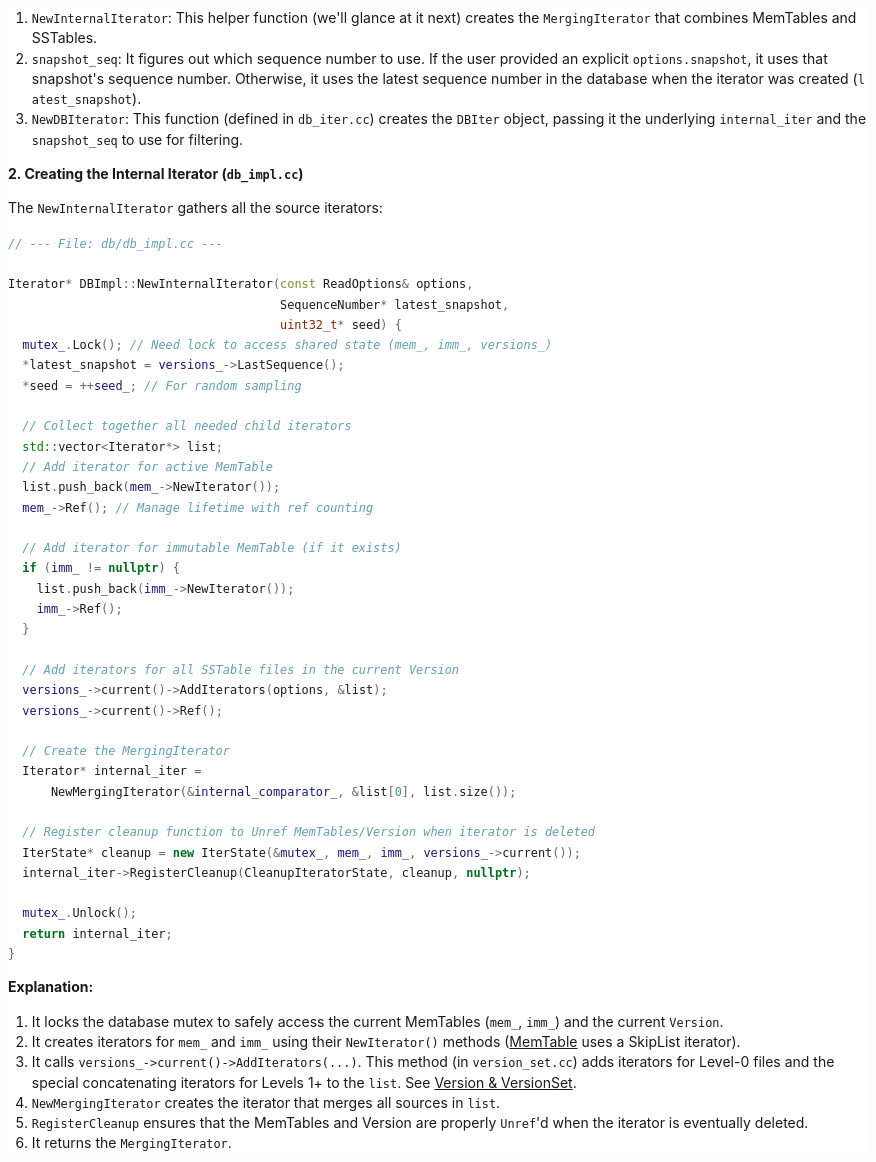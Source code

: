 1.  `NewInternalIterator`: This helper function (we'll glance at it next) creates the `MergingIterator` that combines MemTables and SSTables.
2.  `snapshot_seq`: It figures out which sequence number to use. If the user provided an explicit `options.snapshot`, it uses that snapshot's sequence number. Otherwise, it uses the latest sequence number in the database when the iterator was created (`latest_snapshot`).
3.  `NewDBIterator`: This function (defined in `db_iter.cc`) creates the `DBIter` object, passing it the underlying `internal_iter` and the `snapshot_seq` to use for filtering.

**2. Creating the Internal Iterator (`db_impl.cc`)**

The `NewInternalIterator` gathers all the source iterators:

```c++
// --- File: db/db_impl.cc ---

Iterator* DBImpl::NewInternalIterator(const ReadOptions& options,
                                      SequenceNumber* latest_snapshot,
                                      uint32_t* seed) {
  mutex_.Lock(); // Need lock to access shared state (mem_, imm_, versions_)
  *latest_snapshot = versions_->LastSequence();
  *seed = ++seed_; // For random sampling

  // Collect together all needed child iterators
  std::vector<Iterator*> list;
  // Add iterator for active MemTable
  list.push_back(mem_->NewIterator());
  mem_->Ref(); // Manage lifetime with ref counting

  // Add iterator for immutable MemTable (if it exists)
  if (imm_ != nullptr) {
    list.push_back(imm_->NewIterator());
    imm_->Ref();
  }

  // Add iterators for all SSTable files in the current Version
  versions_->current()->AddIterators(options, &list);
  versions_->current()->Ref();

  // Create the MergingIterator
  Iterator* internal_iter =
      NewMergingIterator(&internal_comparator_, &list[0], list.size());

  // Register cleanup function to Unref MemTables/Version when iterator is deleted
  IterState* cleanup = new IterState(&mutex_, mem_, imm_, versions_->current());
  internal_iter->RegisterCleanup(CleanupIteratorState, cleanup, nullptr);

  mutex_.Unlock();
  return internal_iter;
}
```

**Explanation:**

1.  It locks the database mutex to safely access the current MemTables (`mem_`, `imm_`) and the current `Version`.
2.  It creates iterators for `mem_` and `imm_` using their `NewIterator()` methods ([MemTable](02_memtable.md) uses a SkipList iterator).
3.  It calls `versions_->current()->AddIterators(...)`. This method (in `version_set.cc`) adds iterators for Level-0 files and the special concatenating iterators for Levels 1+ to the `list`. See [Version & VersionSet](06_version___versionset.md).
4.  `NewMergingIterator` creates the iterator that merges all sources in `list`.
5.  `RegisterCleanup` ensures that the MemTables and Version are properly `Unref`'d when the iterator is eventually deleted.
6.  It returns the `MergingIterator`.
